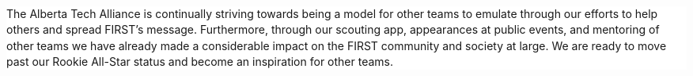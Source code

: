 The Alberta Tech Alliance is continually striving towards being a model for other teams to emulate through our efforts to help others and spread FIRST’s message.  Furthermore, through our scouting app, appearances at public events, and mentoring of other teams we have already made a considerable impact on the FIRST community and society at large. We are ready to move past our Rookie All-Star status and become an inspiration for other teams.



